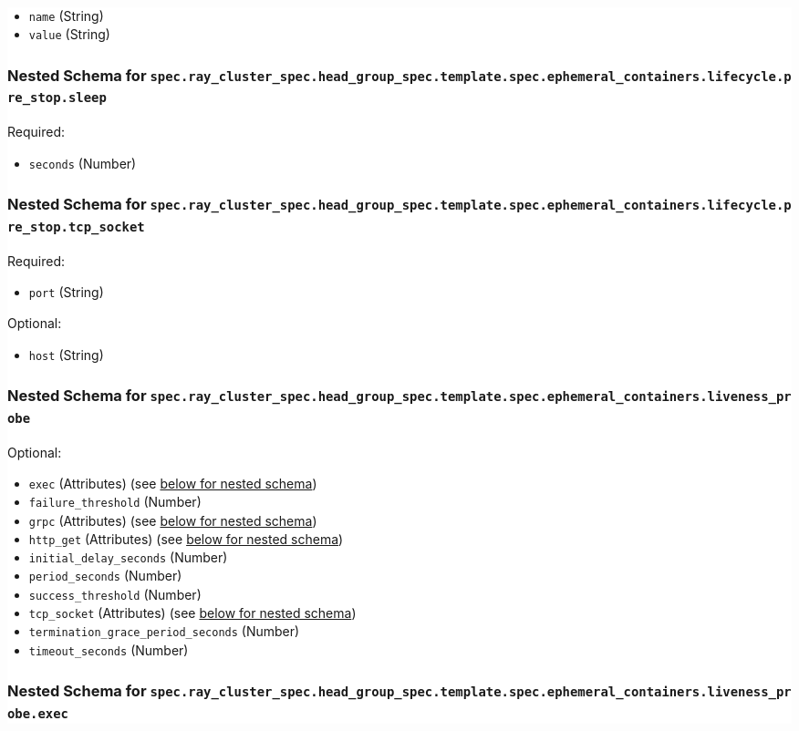 - `name` (String)
- `value` (String)



<a id="nestedatt--spec--ray_cluster_spec--head_group_spec--template--spec--ephemeral_containers--lifecycle--pre_stop--sleep"></a>
### Nested Schema for `spec.ray_cluster_spec.head_group_spec.template.spec.ephemeral_containers.lifecycle.pre_stop.sleep`

Required:

- `seconds` (Number)


<a id="nestedatt--spec--ray_cluster_spec--head_group_spec--template--spec--ephemeral_containers--lifecycle--pre_stop--tcp_socket"></a>
### Nested Schema for `spec.ray_cluster_spec.head_group_spec.template.spec.ephemeral_containers.lifecycle.pre_stop.tcp_socket`

Required:

- `port` (String)

Optional:

- `host` (String)




<a id="nestedatt--spec--ray_cluster_spec--head_group_spec--template--spec--ephemeral_containers--liveness_probe"></a>
### Nested Schema for `spec.ray_cluster_spec.head_group_spec.template.spec.ephemeral_containers.liveness_probe`

Optional:

- `exec` (Attributes) (see [below for nested schema](#nestedatt--spec--ray_cluster_spec--head_group_spec--template--spec--ephemeral_containers--liveness_probe--exec))
- `failure_threshold` (Number)
- `grpc` (Attributes) (see [below for nested schema](#nestedatt--spec--ray_cluster_spec--head_group_spec--template--spec--ephemeral_containers--liveness_probe--grpc))
- `http_get` (Attributes) (see [below for nested schema](#nestedatt--spec--ray_cluster_spec--head_group_spec--template--spec--ephemeral_containers--liveness_probe--http_get))
- `initial_delay_seconds` (Number)
- `period_seconds` (Number)
- `success_threshold` (Number)
- `tcp_socket` (Attributes) (see [below for nested schema](#nestedatt--spec--ray_cluster_spec--head_group_spec--template--spec--ephemeral_containers--liveness_probe--tcp_socket))
- `termination_grace_period_seconds` (Number)
- `timeout_seconds` (Number)

<a id="nestedatt--spec--ray_cluster_spec--head_group_spec--template--spec--ephemeral_containers--liveness_probe--exec"></a>
### Nested Schema for `spec.ray_cluster_spec.head_group_spec.template.spec.ephemeral_containers.liveness_probe.exec`
